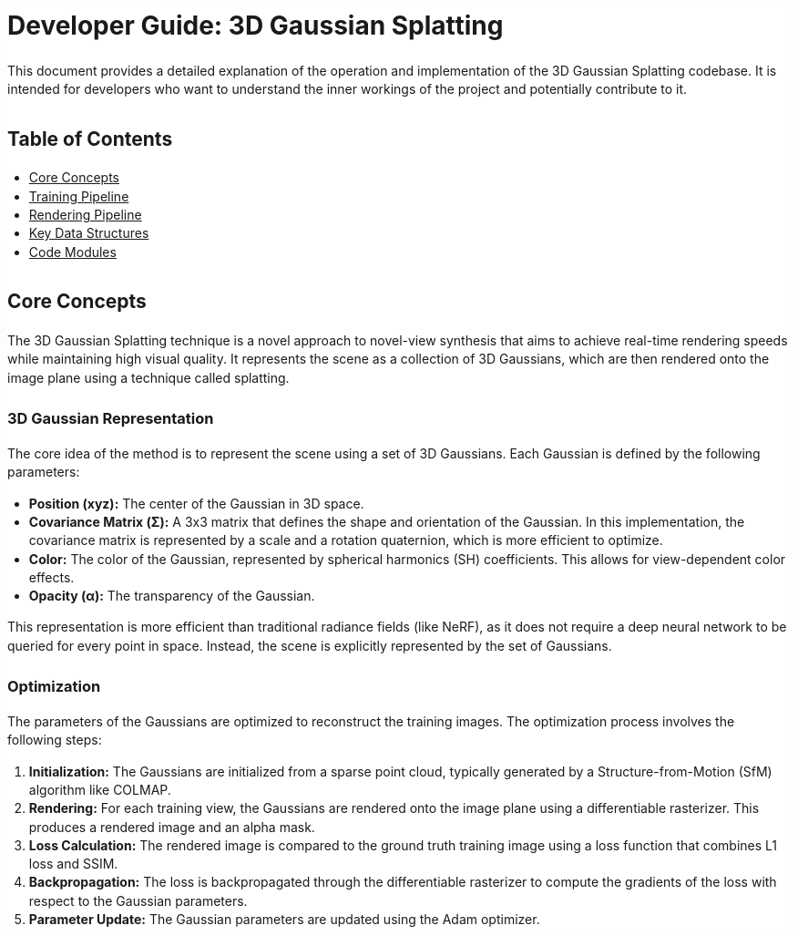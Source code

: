 # Developer Guide: 3D Gaussian Splatting

This document provides a detailed explanation of the operation and implementation of the 3D Gaussian Splatting codebase. It is intended for developers who want to understand the inner workings of the project and potentially contribute to it.

## Table of Contents

- [Core Concepts](#core-concepts)
- [Training Pipeline](#training-pipeline)
- [Rendering Pipeline](#rendering-pipeline)
- [Key Data Structures](#key-data-structures)
- [Code Modules](#code-modules)

## Core Concepts

The 3D Gaussian Splatting technique is a novel approach to novel-view synthesis that aims to achieve real-time rendering speeds while maintaining high visual quality. It represents the scene as a collection of 3D Gaussians, which are then rendered onto the image plane using a technique called splatting.

### 3D Gaussian Representation

The core idea of the method is to represent the scene using a set of 3D Gaussians. Each Gaussian is defined by the following parameters:

-   **Position (xyz):** The center of the Gaussian in 3D space.
-   **Covariance Matrix (Σ):** A 3x3 matrix that defines the shape and orientation of the Gaussian. In this implementation, the covariance matrix is represented by a scale and a rotation quaternion, which is more efficient to optimize.
-   **Color:** The color of the Gaussian, represented by spherical harmonics (SH) coefficients. This allows for view-dependent color effects.
-   **Opacity (α):** The transparency of the Gaussian.

This representation is more efficient than traditional radiance fields (like NeRF), as it does not require a deep neural network to be queried for every point in space. Instead, the scene is explicitly represented by the set of Gaussians.

### Optimization

The parameters of the Gaussians are optimized to reconstruct the training images. The optimization process involves the following steps:

1.  **Initialization:** The Gaussians are initialized from a sparse point cloud, typically generated by a Structure-from-Motion (SfM) algorithm like COLMAP.
2.  **Rendering:** For each training view, the Gaussians are rendered onto the image plane using a differentiable rasterizer. This produces a rendered image and an alpha mask.
3.  **Loss Calculation:** The rendered image is compared to the ground truth training image using a loss function that combines L1 loss and SSIM.
4.  **Backpropagation:** The loss is backpropagated through the differentiable rasterizer to compute the gradients of the loss with respect to the Gaussian parameters.
5.  **Parameter Update:** The Gaussian parameters are updated using the Adam optimizer.
